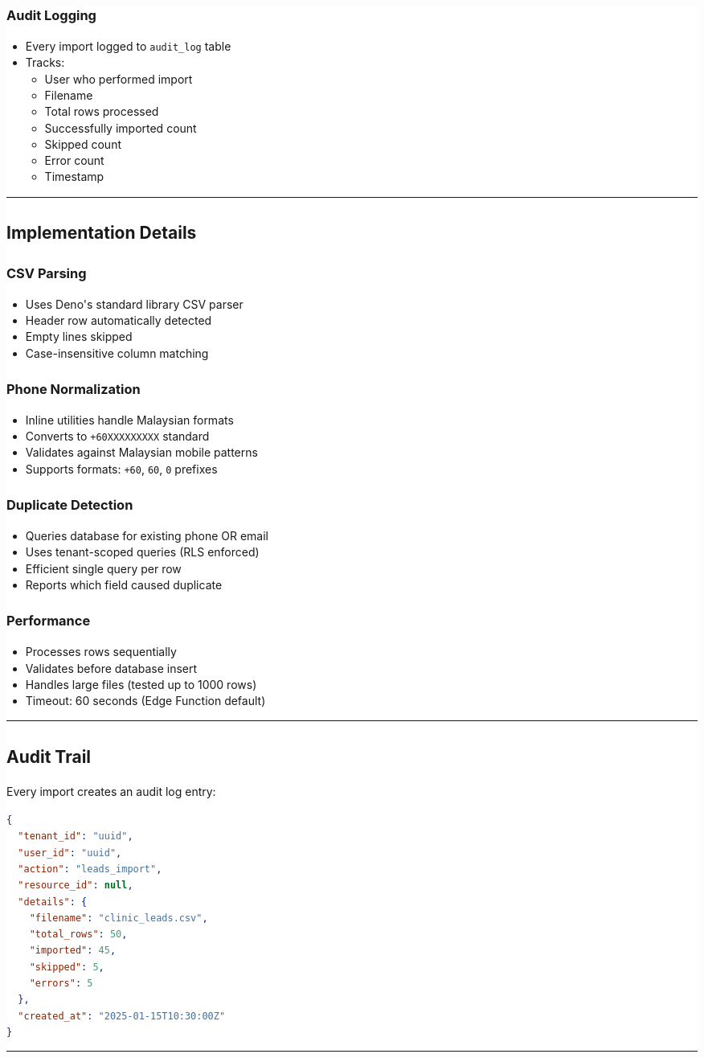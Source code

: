 ### Audit Logging
- Every import logged to `audit_log` table
- Tracks:
  - User who performed import
  - Filename
  - Total rows processed
  - Successfully imported count
  - Skipped count
  - Error count
  - Timestamp

---

## Implementation Details

### CSV Parsing
- Uses Deno's standard library CSV parser
- Header row automatically detected
- Empty lines skipped
- Case-insensitive column matching

### Phone Normalization
- Inline utilities handle Malaysian formats
- Converts to `+60XXXXXXXXX` standard
- Validates against Malaysian mobile patterns
- Supports formats: `+60`, `60`, `0` prefixes

### Duplicate Detection
- Queries database for existing phone OR email
- Uses tenant-scoped queries (RLS enforced)
- Efficient single query per row
- Reports which field caused duplicate

### Performance
- Processes rows sequentially
- Validates before database insert
- Handles large files (tested up to 1000 rows)
- Timeout: 60 seconds (Edge Function default)

---

## Audit Trail

Every import creates an audit log entry:

```json
{
  "tenant_id": "uuid",
  "user_id": "uuid",
  "action": "leads_import",
  "resource_id": null,
  "details": {
    "filename": "clinic_leads.csv",
    "total_rows": 50,
    "imported": 45,
    "skipped": 5,
    "errors": 5
  },
  "created_at": "2025-01-15T10:30:00Z"
}
```

---